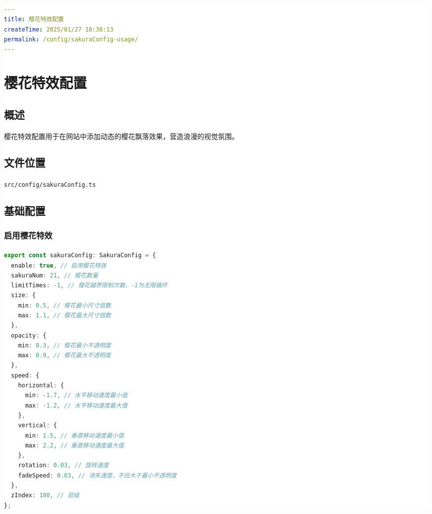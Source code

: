 ```yaml
---
title: 樱花特效配置
createTime: 2025/01/27 18:38:13
permalink: /config/sakuraConfig-usage/
---
```

# 樱花特效配置

## 概述

樱花特效配置用于在网站中添加动态的樱花飘落效果，营造浪漫的视觉氛围。

## 文件位置

```
src/config/sakuraConfig.ts
```

## 基础配置

### 启用樱花特效

```typescript
export const sakuraConfig: SakuraConfig = {
  enable: true, // 启用樱花特效
  sakuraNum: 21, // 樱花数量
  limitTimes: -1, // 樱花越界限制次数，-1为无限循环
  size: {
    min: 0.5, // 樱花最小尺寸倍数
    max: 1.1, // 樱花最大尺寸倍数
  },
  opacity: {
    min: 0.3, // 樱花最小不透明度
    max: 0.9, // 樱花最大不透明度
  },
  speed: {
    horizontal: {
      min: -1.7, // 水平移动速度最小值
      max: -1.2, // 水平移动速度最大值
    },
    vertical: {
      min: 1.5, // 垂直移动速度最小值
      max: 2.2, // 垂直移动速度最大值
    },
    rotation: 0.03, // 旋转速度
    fadeSpeed: 0.03, // 消失速度，不应大于最小不透明度
  },
  zIndex: 100, // 层级
};
```
